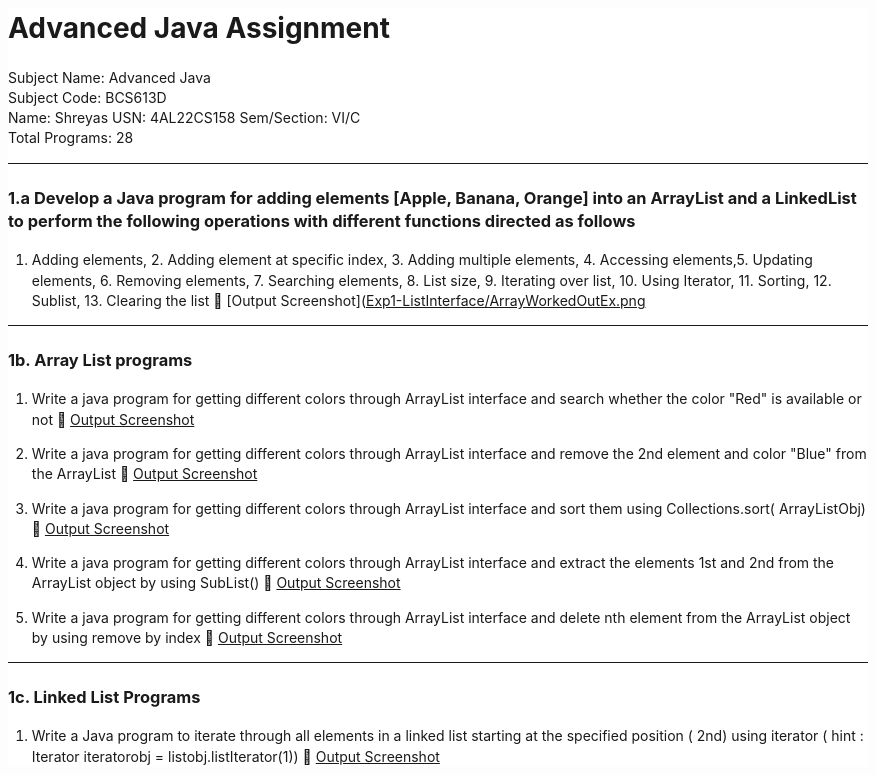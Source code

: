 # Advanced Java Assignment 

Subject Name: Advanced Java  
Subject Code: BCS613D  
Name: Shreyas 
USN: 4AL22CS158 
Sem/Section: VI/C  
Total Programs: 28  

---

### 1.a  Develop a Java program for adding elements   \[Apple, Banana, Orange] into an ArrayList and a  LinkedList  to  perform the   following  operations  with  different  functions  directed  as follows

1. Adding elements,   2. Adding element at specific index, 3. Adding multiple elements, 4. Accessing elements,5. Updating elements, 6. Removing elements,  7. Searching elements,  8. List size, 9. Iterating over list, 10. Using Iterator,  11. Sorting, 12. Sublist, 13. Clearing the list
   🔗 [Output Screenshot]([Exp1-ListInterface/ArrayWorkedOutEx.png](https://github.com/Shreyas-git-05/Advancedjava/blob/main/Exp1-ListInterface/ArrayWorkedOutEx.png)

---

### 1b.  Array List programs

1. Write a java program for getting different colors through ArrayList interface and search whether the color "Red" is available or not
   🔗 [Output Screenshot](Exp1-ListInterface/p1.png)

2. Write a java program for getting different colors through ArrayList interface and remove the 2nd element and color "Blue" from the ArrayList
   🔗 [Output Screenshot](Exp1-ListInterface/p2.png)

3. Write a java program for getting different colors through ArrayList interface and  sort them using Collections.sort( ArrayListObj)
   🔗 [Output Screenshot](Exp1-ListInterface/p3.png)

4. Write a java program for getting different colors through ArrayList interface and extract the elements 1st and 2nd from the ArrayList object  by  using SubList()
   🔗 [Output Screenshot](Exp1-ListInterface/p4.png)

5. Write a java program for getting different colors through ArrayList interface and delete nth  element from the ArrayList object  by  using remove by index
   🔗 [Output Screenshot](Exp1-ListInterface/p5.png)

---

### 1c. Linked List Programs

1. Write a Java program to iterate through all elements in a linked list starting at the specified position ( 2nd) using iterator ( hint : Iterator iteratorobj = listobj.listIterator(1))
   🔗 [Output Screenshot](Exp1-ListInterface/p6.png)

